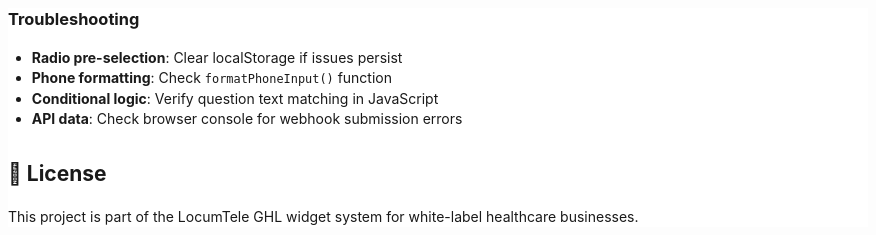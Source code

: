 ### Troubleshooting
- **Radio pre-selection**: Clear localStorage if issues persist
- **Phone formatting**: Check `formatPhoneInput()` function
- **Conditional logic**: Verify question text matching in JavaScript
- **API data**: Check browser console for webhook submission errors

## 📄 License

This project is part of the LocumTele GHL widget system for white-label healthcare businesses.